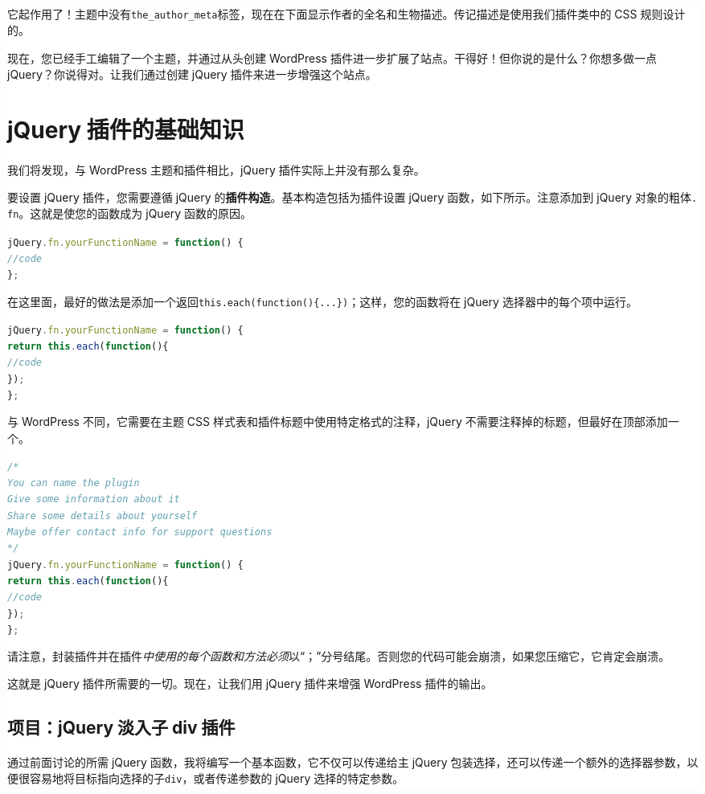 它起作用了！主题中没有`the_author_meta`标签，现在在下面显示作者的全名和生物描述。传记描述是使用我们插件类中的 CSS 规则设计的。

现在，您已经手工编辑了一个主题，并通过从头创建 WordPress 插件进一步扩展了站点。干得好！但你说的是什么？你想多做一点 jQuery？你说得对。让我们通过创建 jQuery 插件来进一步增强这个站点。

# jQuery 插件的基础知识

我们将发现，与 WordPress 主题和插件相比，jQuery 插件实际上并没有那么复杂。

要设置 jQuery 插件，您需要遵循 jQuery 的**插件构造**。基本构造包括为插件设置 jQuery 函数，如下所示。注意添加到 jQuery 对象的粗体`.fn`。这就是使您的函数成为 jQuery 函数的原因。

```js
jQuery.fn.yourFunctionName = function() {
//code
};

```

在这里面，最好的做法是添加一个返回`this.each(function(){...})`；这样，您的函数将在 jQuery 选择器中的每个项中运行。

```js
jQuery.fn.yourFunctionName = function() {
return this.each(function(){
//code
});
};

```

与 WordPress 不同，它需要在主题 CSS 样式表和插件标题中使用特定格式的注释，jQuery 不需要注释掉的标题，但最好在顶部添加一个。

```js
/*
You can name the plugin
Give some information about it
Share some details about yourself
Maybe offer contact info for support questions
*/
jQuery.fn.yourFunctionName = function() {
return this.each(function(){
//code
});
};

```

请注意，封装插件并在插件*中使用的每个函数和方法必须*以“；”分号结尾。否则您的代码可能会崩溃，如果您压缩它，它肯定会崩溃。

这就是 jQuery 插件所需要的一切。现在，让我们用 jQuery 插件来增强 WordPress 插件的输出。

## 项目：jQuery 淡入子 div 插件

通过前面讨论的所需 jQuery 函数，我将编写一个基本函数，它不仅可以传递给主 jQuery 包装选择，还可以传递一个额外的选择器参数，以便很容易地将目标指向选择的子`div`，或者传递参数的 jQuery 选择的特定参数。
